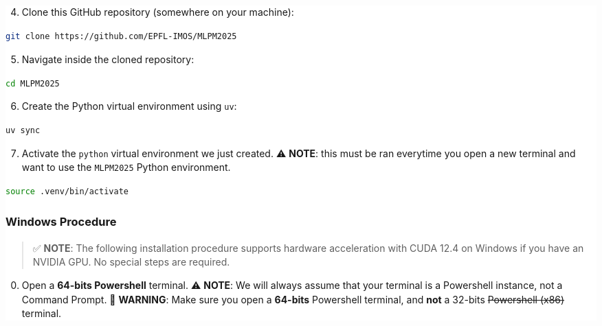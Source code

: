 4. Clone this GitHub repository (somewhere on your machine):

```zsh
git clone https://github.com/EPFL-IMOS/MLPM2025
```

5. Navigate inside the cloned repository:

```zsh
cd MLPM2025
```

6. Create the Python virtual environment using `uv`:

```zsh
uv sync
```

7. Activate the `python` virtual environment we just created. ⚠️ **NOTE**: this must be ran
everytime you open a new terminal and want to use the `MLPM2025` Python environment.
```zsh
source .venv/bin/activate
```

### Windows Procedure

> ✅️ **NOTE**️: The following installation procedure supports hardware acceleration with
> CUDA 12.4 on Windows if you have an NVIDIA GPU. No special steps are required.

0. Open a **64-bits Powershell** terminal. ⚠️ **NOTE**: We will always assume that your
terminal is a Powershell instance, not a Command Prompt. 🚨 **WARNING**: Make sure you
open a **64-bits** Powershell terminal, and **not** a 32-bits ~~Powershell (x86)~~ 
terminal.

<p align="center">